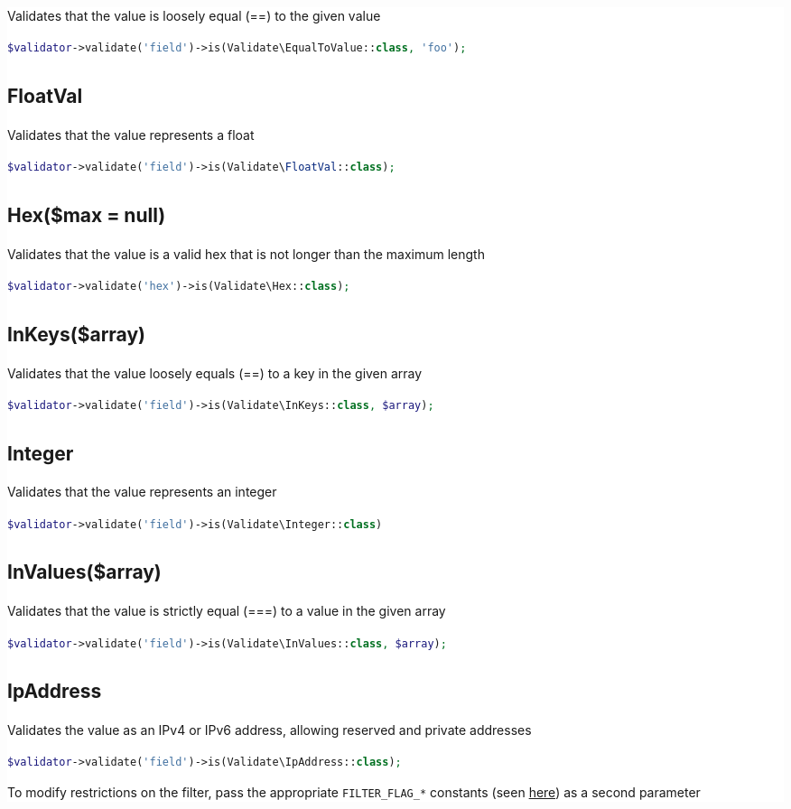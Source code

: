 Validates that the value is loosely equal (==) to the given value

```php
$validator->validate('field')->is(Validate\EqualToValue::class, 'foo');
```

## FloatVal

Validates that the value represents a float

```php
$validator->validate('field')->is(Validate\FloatVal::class);
``` 

## Hex($max = null)

Validates that the value is a valid hex that is not longer than the maximum length 

```php
$validator->validate('hex')->is(Validate\Hex::class);
```

## InKeys($array)

Validates that the value loosely equals (==) to a key in the given array

```php
$validator->validate('field')->is(Validate\InKeys::class, $array);
```

## Integer

Validates that the value represents an integer

```php
$validator->validate('field')->is(Validate\Integer::class)
```

## InValues($array)

Validates that the value is strictly equal (===) to a value in the given array

```php
$validator->validate('field')->is(Validate\InValues::class, $array);
```

## IpAddress

Validates the value as an IPv4 or IPv6 address, allowing reserved and private addresses

```php
$validator->validate('field')->is(Validate\IpAddress::class);
```

To modify restrictions on the filter, pass the appropriate `FILTER_FLAG_*` constants (seen [here](http://phpnet/manual/en/filterfiltersflagsphp)) as a second parameter
